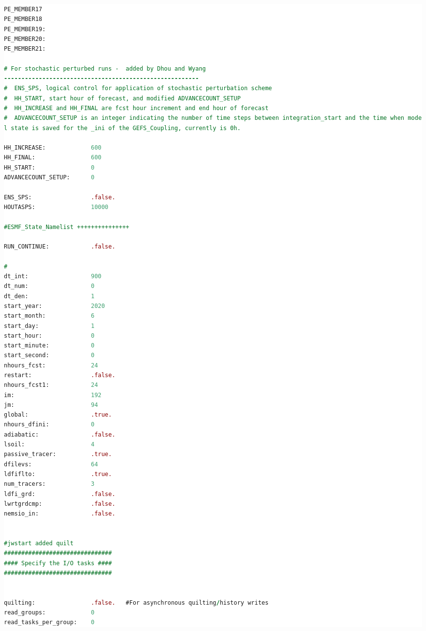 ```fortran
PE_MEMBER17
PE_MEMBER18
PE_MEMBER19:
PE_MEMBER20:
PE_MEMBER21:

# For stochastic perturbed runs -  added by Dhou and Wyang
--------------------------------------------------------
#  ENS_SPS, logical control for application of stochastic perturbation scheme
#  HH_START, start hour of forecast, and modified ADVANCECOUNT_SETUP
#  HH_INCREASE and HH_FINAL are fcst hour increment and end hour of forecast
#  ADVANCECOUNT_SETUP is an integer indicating the number of time steps between integration_start and the time when model state is saved for the _ini of the GEFS_Coupling, currently is 0h.

HH_INCREASE:             600
HH_FINAL:                600
HH_START:                0
ADVANCECOUNT_SETUP:      0

ENS_SPS:                 .false.
HOUTASPS:                10000

#ESMF_State_Namelist +++++++++++++++

RUN_CONTINUE:            .false.

#
dt_int:                  900
dt_num:                  0
dt_den:                  1
start_year:              2020
start_month:             6
start_day:               1
start_hour:              0
start_minute:            0
start_second:            0
nhours_fcst:             24
restart:                 .false.
nhours_fcst1:            24
im:                      192
jm:                      94
global:                  .true.
nhours_dfini:            0
adiabatic:               .false.
lsoil:                   4
passive_tracer:          .true.
dfilevs:                 64
ldfiflto:                .true.
num_tracers:             3
ldfi_grd:                .false.
lwrtgrdcmp:              .false.
nemsio_in:               .false.


#jwstart added quilt
###############################
#### Specify the I/O tasks ####
###############################


quilting:                .false.   #For asynchronous quilting/history writes
read_groups:             0
read_tasks_per_group:    0
```
